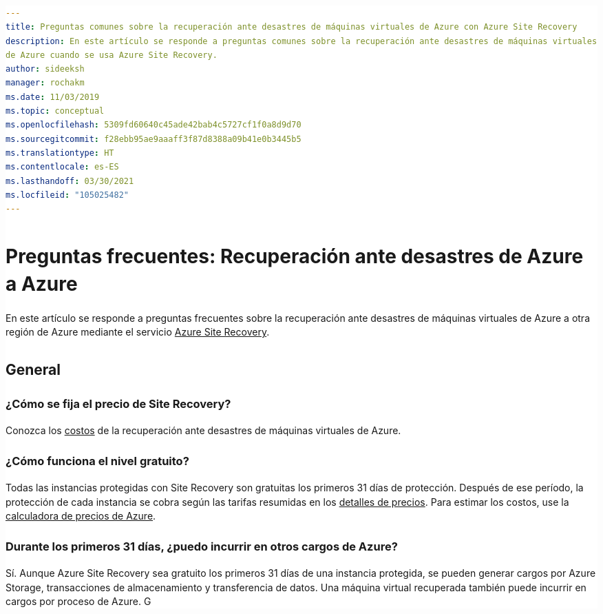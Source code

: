 ```yaml
---
title: Preguntas comunes sobre la recuperación ante desastres de máquinas virtuales de Azure con Azure Site Recovery
description: En este artículo se responde a preguntas comunes sobre la recuperación ante desastres de máquinas virtuales de Azure cuando se usa Azure Site Recovery.
author: sideeksh
manager: rochakm
ms.date: 11/03/2019
ms.topic: conceptual
ms.openlocfilehash: 5309fd60640c45ade42bab4c5727cf1f0a8d9d70
ms.sourcegitcommit: f28ebb95ae9aaaff3f87d8388a09b41e0b3445b5
ms.translationtype: HT
ms.contentlocale: es-ES
ms.lasthandoff: 03/30/2021
ms.locfileid: "105025482"
---
```

# <a name="common-questions-azure-to-azure-disaster-recovery"></a>Preguntas frecuentes: Recuperación ante desastres de Azure a Azure

En este artículo se responde a preguntas frecuentes sobre la recuperación ante desastres de máquinas virtuales de Azure a otra región de Azure mediante el servicio [Azure Site Recovery](site-recovery-overview.md).

## <a name="general"></a>General

### <a name="how-is-site-recovery-priced"></a>¿Cómo se fija el precio de Site Recovery?

Conozca los [costos](https://azure.microsoft.com/blog/know-exactly-how-much-it-will-cost-for-enabling-dr-to-your-azure-vm/) de la recuperación ante desastres de máquinas virtuales de Azure.

### <a name="how-does-the-free-tier-work"></a>¿Cómo funciona el nivel gratuito?

Todas las instancias protegidas con Site Recovery son gratuitas los primeros 31 días de protección. Después de ese período, la protección de cada instancia se cobra según las tarifas resumidas en los [detalles de precios](https://azure.microsoft.com/pricing/details/site-recovery/). Para estimar los costos, use la [calculadora de precios de Azure](https://azure.microsoft.com/pricing/calculator/?service=site-recovery).

### <a name="do-i-incur-other-azure-charges-in-the-first-31-days"></a>Durante los primeros 31 días, ¿puedo incurrir en otros cargos de Azure?

Sí. Aunque Azure Site Recovery sea gratuito los primeros 31 días de una instancia protegida, se pueden generar cargos por Azure Storage, transacciones de almacenamiento y transferencia de datos. Una máquina virtual recuperada también puede incurrir en cargos por proceso de Azure. G
